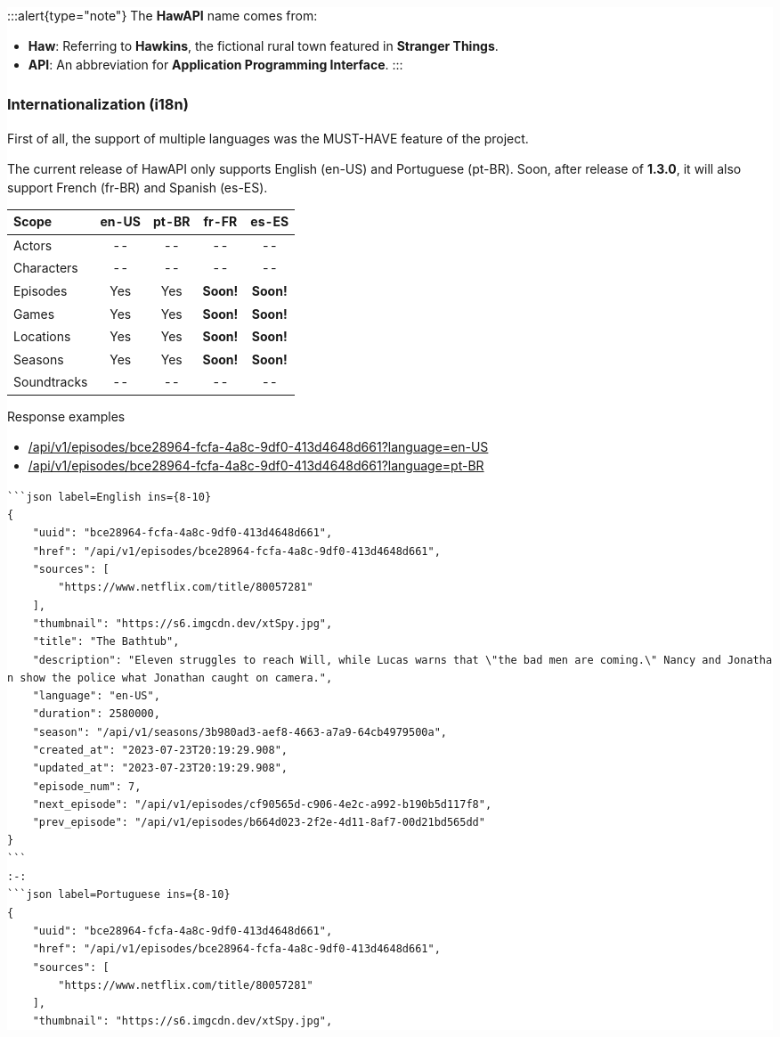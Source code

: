 :::alert{type="note"}
The **HawAPI** name comes from:

- **Haw**: Referring to **Hawkins**, the fictional rural town featured in **Stranger Things**.
- **API**: An abbreviation for **Application Programming Interface**.
  :::

### Internationalization (i18n)

First of all, the support of multiple languages was the MUST-HAVE feature of the project.

The current release of HawAPI only supports English (en-US) and Portuguese (pt-BR). Soon, after release of **1.3.0**, it will also support French (fr-BR) and Spanish (es-ES).

| Scope       | en-US | pt-BR |   fr-FR   |   es-ES   |
| :---------- | :---: | :---: | :-------: | :-------: |
| Actors      |  --   |  --   |    --     |    --     |
| Characters  |  --   |  --   |    --     |    --     |
| Episodes    |  Yes  |  Yes  | **Soon!** | **Soon!** |
| Games       |  Yes  |  Yes  | **Soon!** | **Soon!** |
| Locations   |  Yes  |  Yes  | **Soon!** | **Soon!** |
| Seasons     |  Yes  |  Yes  | **Soon!** | **Soon!** |
| Soundtracks |  --   |  --   |    --     |    --     |

Response examples

- [/api/v1/episodes/bce28964-fcfa-4a8c-9df0-413d4648d661?language=en-US](https://hawapi.theproject.id/api/v1/episodes/bce28964-fcfa-4a8c-9df0-413d4648d661?language=en-US)
- [/api/v1/episodes/bce28964-fcfa-4a8c-9df0-413d4648d661?language=pt-BR](https://hawapi.theproject.id/api/v1/episodes/bce28964-fcfa-4a8c-9df0-413d4648d661?language=pt-BR)

````codeset tabs=json-example
```json label=English ins={8-10}
{
    "uuid": "bce28964-fcfa-4a8c-9df0-413d4648d661",
    "href": "/api/v1/episodes/bce28964-fcfa-4a8c-9df0-413d4648d661",
    "sources": [
        "https://www.netflix.com/title/80057281"
    ],
    "thumbnail": "https://s6.imgcdn.dev/xtSpy.jpg",
    "title": "The Bathtub",
    "description": "Eleven struggles to reach Will, while Lucas warns that \"the bad men are coming.\" Nancy and Jonathan show the police what Jonathan caught on camera.",
    "language": "en-US",
    "duration": 2580000,
    "season": "/api/v1/seasons/3b980ad3-aef8-4663-a7a9-64cb4979500a",
    "created_at": "2023-07-23T20:19:29.908",
    "updated_at": "2023-07-23T20:19:29.908",
    "episode_num": 7,
    "next_episode": "/api/v1/episodes/cf90565d-c906-4e2c-a992-b190b5d117f8",
    "prev_episode": "/api/v1/episodes/b664d023-2f2e-4d11-8af7-00d21bd565dd"
}
```
:-:
```json label=Portuguese ins={8-10}
{
    "uuid": "bce28964-fcfa-4a8c-9df0-413d4648d661",
    "href": "/api/v1/episodes/bce28964-fcfa-4a8c-9df0-413d4648d661",
    "sources": [
        "https://www.netflix.com/title/80057281"
    ],
    "thumbnail": "https://s6.imgcdn.dev/xtSpy.jpg",
````